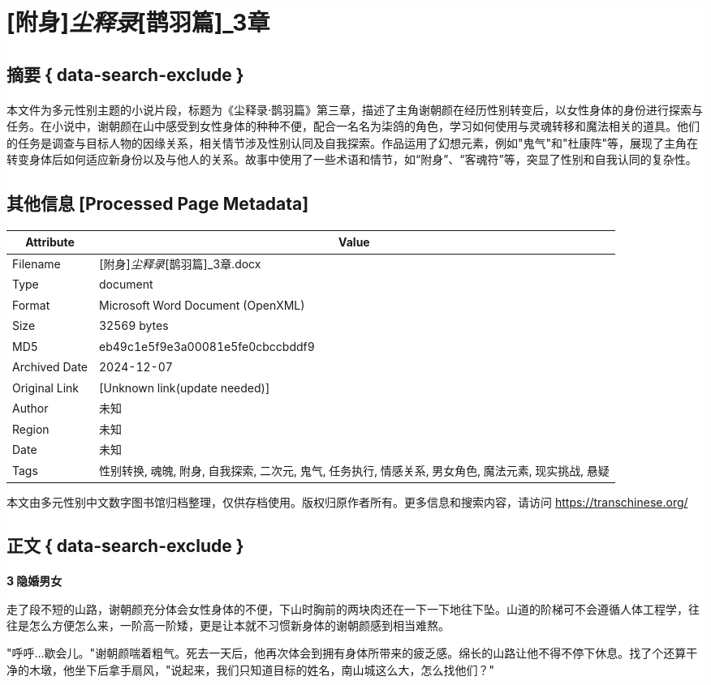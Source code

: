 # [附身]_尘释录_[鹊羽篇]_3章



## 摘要  { data-search-exclude }


本文件为多元性别主题的小说片段，标题为《尘释录·鹊羽篇》第三章，描述了主角谢朝颜在经历性别转变后，以女性身体的身份进行探索与任务。在小说中，谢朝颜在山中感受到女性身体的种种不便，配合一名名为柒鸽的角色，学习如何使用与灵魂转移和魔法相关的道具。他们的任务是调查与目标人物的因缘关系，相关情节涉及性别认同及自我探索。作品运用了幻想元素，例如"鬼气"和"杜康阵"等，展现了主角在转变身体后如何适应新身份以及与他人的关系。故事中使用了一些术语和情节，如“附身”、“客魂符”等，突显了性别和自我认同的复杂性。



## 其他信息 [Processed Page Metadata]

| Attribute       | Value                                  |
|-----------------|----------------------------------------|
| Filename        | [附身]_尘释录_[鹊羽篇]_3章.docx                             |
| Type            | document                                 |
| Format          | Microsoft Word Document (OpenXML)                               |
| Size            | 32569 bytes                           |
| MD5             | eb49c1e5f9e3a00081e5fe0cbccbddf9                                  |
| Archived Date   | 2024-12-07                             |
| Original Link   | [Unknown link(update needed)]                         |
| Author          | 未知                               |
| Region          | 未知                               |
| Date            | 未知                                 |
| Tags            | 性别转换, 魂魄, 附身, 自我探索, 二次元, 鬼气, 任务执行, 情感关系, 男女角色, 魔法元素, 现实挑战, 悬疑                                 |

本文由多元性别中文数字图书馆归档整理，仅供存档使用。版权归原作者所有。更多信息和搜索内容，请访问 <https://transchinese.org/>


## 正文 { data-search-exclude }


**3 隐婚男女**



走了段不短的山路，谢朝颜充分体会女性身体的不便，下山时胸前的两块肉还在一下一下地往下坠。山道的阶梯可不会遵循人体工程学，往往是怎么方便怎么来，一阶高一阶矮，更是让本就不习惯新身体的谢朝颜感到相当难熬。



"呼呼...歇会儿。"谢朝颜喘着粗气。死去一天后，他再次体会到拥有身体所带来的疲乏感。绵长的山路让他不得不停下休息。找了个还算干净的木墩，他坐下后拿手扇风，"说起来，我们只知道目标的姓名，南山城这么大，怎么找他们？"

